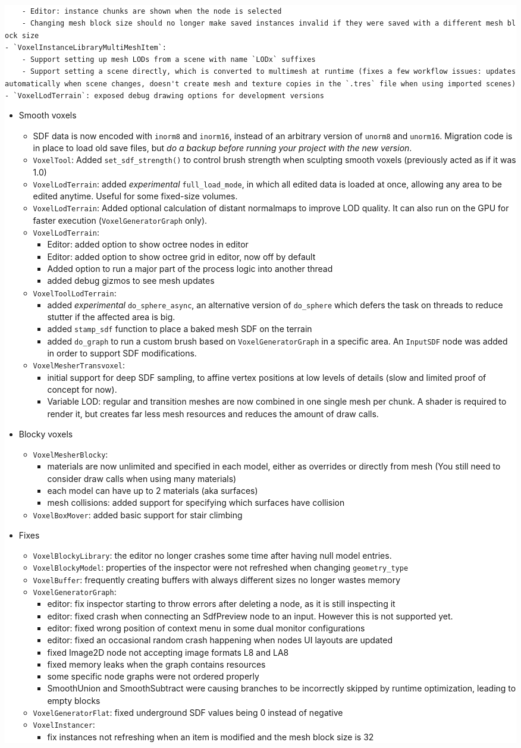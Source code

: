         - Editor: instance chunks are shown when the node is selected
        - Changing mesh block size should no longer make saved instances invalid if they were saved with a different mesh block size
    - `VoxelInstanceLibraryMultiMeshItem`:
        - Support setting up mesh LODs from a scene with name `LODx` suffixes
        - Support setting a scene directly, which is converted to multimesh at runtime (fixes a few workflow issues: updates automatically when scene changes, doesn't create mesh and texture copies in the `.tres` file when using imported scenes)
    - `VoxelLodTerrain`: exposed debug drawing options for development versions

- Smooth voxels
    - SDF data is now encoded with `inorm8` and `inorm16`, instead of an arbitrary version of `unorm8` and `unorm16`. Migration code is in place to load old save files, but *do a backup before running your project with the new version*.
    - `VoxelTool`: Added `set_sdf_strength()` to control brush strength when sculpting smooth voxels (previously acted as if it was 1.0)
    - `VoxelLodTerrain`: added *experimental* `full_load_mode`, in which all edited data is loaded at once, allowing any area to be edited anytime. Useful for some fixed-size volumes.
    - `VoxelLodTerrain`: Added optional calculation of distant normalmaps to improve LOD quality. It can also run on the GPU for faster execution (`VoxelGeneratorGraph` only).
    - `VoxelLodTerrain`:
        - Editor: added option to show octree nodes in editor
        - Editor: added option to show octree grid in editor, now off by default
        - Added option to run a major part of the process logic into another thread
        - added debug gizmos to see mesh updates
    - `VoxelToolLodTerrain`:
        - added *experimental* `do_sphere_async`, an alternative version of `do_sphere` which defers the task on threads to reduce stutter if the affected area is big.
        - added `stamp_sdf` function to place a baked mesh SDF on the terrain
        - added `do_graph` to run a custom brush based on `VoxelGeneratorGraph` in a specific area. An `InputSDF` node was added in order to support SDF modifications.
    - `VoxelMesherTransvoxel`:
        - initial support for deep SDF sampling, to affine vertex positions at low levels of details (slow and limited proof of concept for now).
        - Variable LOD: regular and transition meshes are now combined in one single mesh per chunk. A shader is required to render it, but creates far less mesh resources and reduces the amount of draw calls.

- Blocky voxels
    - `VoxelMesherBlocky`:
        - materials are now unlimited and specified in each model, either as overrides or directly from mesh (You still need to consider draw calls when using many materials)
        - each model can have up to 2 materials (aka surfaces)
        - mesh collisions: added support for specifying which surfaces have collision
    - `VoxelBoxMover`: added basic support for stair climbing

- Fixes
    - `VoxelBlockyLibrary`: the editor no longer crashes some time after having null model entries.
    - `VoxelBlockyModel`: properties of the inspector were not refreshed when changing `geometry_type`
    - `VoxelBuffer`: frequently creating buffers with always different sizes no longer wastes memory
    - `VoxelGeneratorGraph`:
        - editor: fix inspector starting to throw errors after deleting a node, as it is still inspecting it
        - editor: fixed crash when connecting an SdfPreview node to an input. However this is not supported yet.
        - editor: fixed wrong position of context menu in some dual monitor configurations
        - editor: fixed an occasional random crash happening when nodes UI layouts are updated
        - fixed Image2D node not accepting image formats L8 and LA8
        - fixed memory leaks when the graph contains resources
        - some specific node graphs were not ordered properly
        - SmoothUnion and SmoothSubtract were causing branches to be incorrectly skipped by runtime optimization, leading to empty blocks
    - `VoxelGeneratorFlat`: fixed underground SDF values being 0 instead of negative
    - `VoxelInstancer`:
        - fix instances not refreshing when an item is modified and the mesh block size is 32